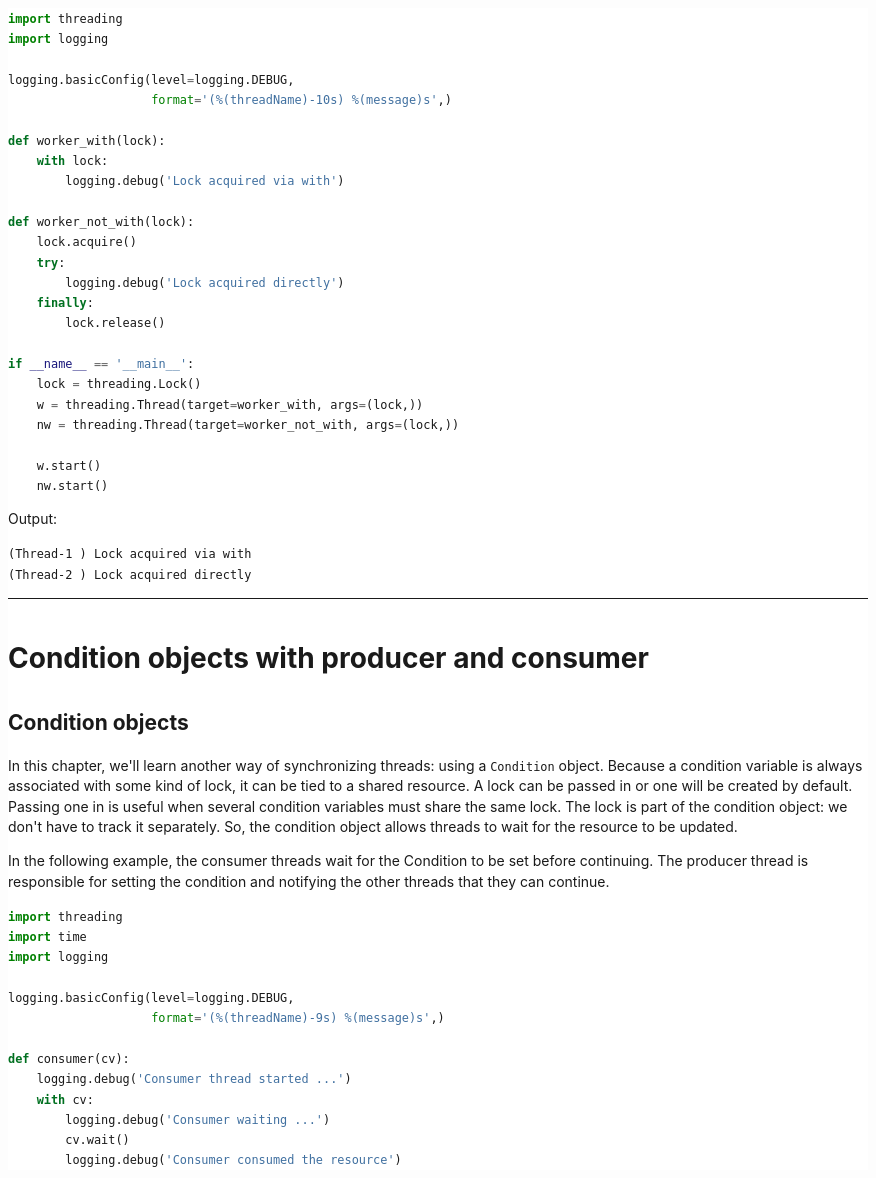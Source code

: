 ```python
import threading
import logging

logging.basicConfig(level=logging.DEBUG,
                    format='(%(threadName)-10s) %(message)s',)

def worker_with(lock):
    with lock:
        logging.debug('Lock acquired via with')
        
def worker_not_with(lock):
    lock.acquire()
    try:
        logging.debug('Lock acquired directly')
    finally:
        lock.release()

if __name__ == '__main__':
    lock = threading.Lock()
    w = threading.Thread(target=worker_with, args=(lock,))
    nw = threading.Thread(target=worker_not_with, args=(lock,))

    w.start()
    nw.start()
```

Output:

```
(Thread-1 ) Lock acquired via with
(Thread-2 ) Lock acquired directly
```


--------------------------------------------------------

# Condition objects with producer and consumer

## Condition objects

In this chapter, we'll learn another way of synchronizing threads: using a `Condition` object. Because a condition variable is always associated with some kind of lock, it can be tied to a shared resource. A lock can be passed in or one will be created by default. Passing one in is useful when several condition variables must share the same lock. The lock is part of the condition object: we don't have to track it separately. So, the condition object allows threads to wait for the resource to be updated.

In the following example, the consumer threads wait for the Condition to be set before continuing. The producer thread is responsible for setting the condition and notifying the other threads that they can continue.

```python
import threading
import time
import logging

logging.basicConfig(level=logging.DEBUG,
                    format='(%(threadName)-9s) %(message)s',)

def consumer(cv):
    logging.debug('Consumer thread started ...')
    with cv:
    	logging.debug('Consumer waiting ...')
        cv.wait()
        logging.debug('Consumer consumed the resource')
```